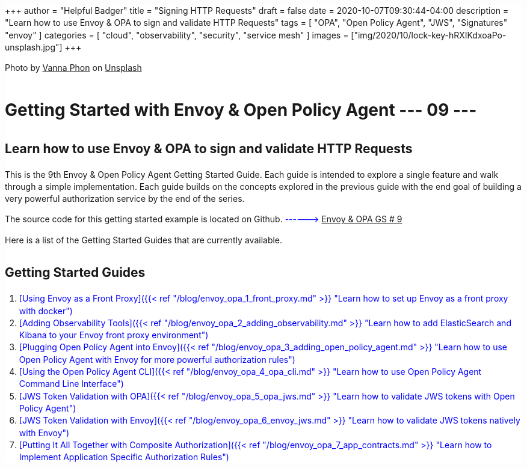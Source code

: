 +++
author = "Helpful Badger"
title = "Signing HTTP Requests"
draft = false
date  = 2020-10-07T09:30:44-04:00
description = "Learn how to use Envoy & OPA to sign and validate HTTP Requests"
tags = [
    "OPA",
    "Open Policy Agent",
    "JWS",
    "Signatures"
    "envoy"
]
categories = [
    "cloud",
    "observability",
    "security",
    "service mesh"
]
images  = ["img/2020/10/lock-key-hRXIKdxoaPo-unsplash.jpg"]
+++

<span>Photo by <a href="https://unsplash.com/@phonvanna?utm_source=unsplash&amp;utm_medium=referral&amp;utm_content=creditCopyText">Vanna Phon</a> on <a href="https://unsplash.com/?utm_source=unsplash&amp;utm_medium=referral&amp;utm_content=creditCopyText">Unsplash</a></span>

# Getting Started with Envoy & Open Policy Agent --- 09 ---
## Learn how to use Envoy & OPA to sign and validate HTTP Requests

This is the 9th Envoy & Open Policy Agent Getting Started Guide. Each guide is intended to explore a single feature and walk through a simple implementation. Each guide builds on the concepts explored in the previous guide with the end goal of building a very powerful authorization service by the end of the series. 

The source code for this getting started example is located on Github. <span style="color:blue"> ------>  [Envoy & OPA GS # 9](https://github.com/helpfulBadger/envoy_getting_started/tree/master/09_sign_validate_request) </span>


Here is a list of the Getting Started Guides that are currently available.

## Getting Started Guides

1. <span style="color:blue">[Using Envoy as a Front Proxy]({{< ref "/blog/envoy_opa_1_front_proxy.md" >}} "Learn how to set up Envoy as a front proxy with docker")</span>
1. <span style="color:blue">[Adding Observability Tools]({{< ref "/blog/envoy_opa_2_adding_observability.md" >}} "Learn how to add ElasticSearch and Kibana to your Envoy front proxy environment")</span>
1. <span style="color:blue">[Plugging Open Policy Agent into Envoy]({{< ref "/blog/envoy_opa_3_adding_open_policy_agent.md" >}} "Learn how to use Open Policy Agent with Envoy for more powerful authorization rules")</span>
1. <span style="color:blue">[Using the Open Policy Agent CLI]({{< ref "/blog/envoy_opa_4_opa_cli.md" >}} "Learn how to use Open Policy Agent Command Line Interface")</span>
1. <span style="color:blue">[JWS Token Validation with OPA]({{< ref "/blog/envoy_opa_5_opa_jws.md" >}} "Learn how to validate JWS tokens with Open Policy Agent")</span>
1. <span style="color:blue">[JWS Token Validation with Envoy]({{< ref "/blog/envoy_opa_6_envoy_jws.md" >}} "Learn how to validate JWS tokens natively with Envoy")</span>
1. <span style="color:blue">[Putting It All Together with Composite Authorization]({{< ref "/blog/envoy_opa_7_app_contracts.md" >}} "Learn how to Implement Application Specific Authorization Rules")</span>